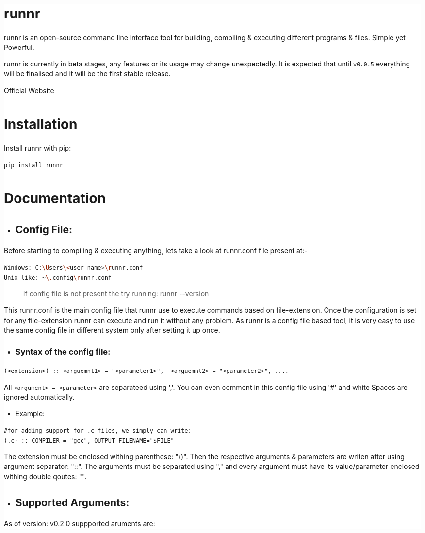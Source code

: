 # runnr
runnr is an open-source command line interface tool for building, compiling & executing different programs & files. Simple yet Powerful.

runnr is currently in beta stages, any features or its usage may change unexpectedly. It is expected that until `v0.0.5` everything will be finalised and it will be the first stable release. 

[Official Website](https://runnr-cli.vercel.app/)

# Installation

Install runnr with pip:
```bash
pip install runnr
```
    
# Documentation

- ## Config File:

Before starting to compiling & executing anything, lets take a look at runnr.conf file present at:-
```bash
Windows: C:\Users\<user-name>\runnr.conf
Unix-like: ~\.config\runnr.conf
```

>If config file is not present the try running: runnr --version

This runnr.conf is the main config file that runnr use to execute commands based on file-extension. Once the configuration is set for any file-extension runnr can execute and run it without any problem. As runnr is a config file based tool, it is very easy to use the same config file in different system only after setting it up once.

- ### Syntax of the config file:

```
(<extension>) :: <arguemnt1> = "<parameter1>",  <arguemnt2> = "<parameter2>", ....
```
All `<argument> = <parameter>` are separateed using ','. You can even comment in this config file using '#' and white Spaces are ignored automatically.

- Example:

```
#for adding support for .c files, we simply can write:-
(.c) :: COMPILER = "gcc", OUTPUT_FILENAME="$FILE"
```

The extension must be enclosed withing parenthese: "()". Then the respective arguments & parameters are writen after using argument separator: "::". The arguments must be separated using "," and every argument must have its value/parameter enclosed withing double qoutes: "".

- ## Supported Arguments:
As of version: v0.2.0 suppported aruments are:
